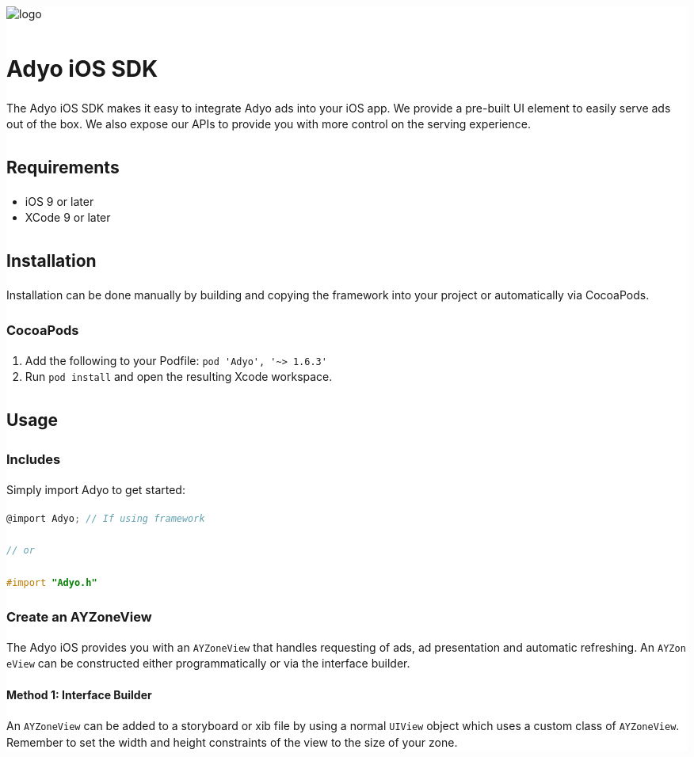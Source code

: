 ![logo](https://i.imgur.com/wyiLPdE.png)



# Adyo iOS SDK

The Adyo iOS SDK makes it easy to integrate Adyo ads into your iOS app. We provide a pre-built UI element to easily serve ads out of the box. We also expose our APIs to provide you with more control on the serving experience.
<br/>

## Requirements

* iOS 9 or later
* XCode 9 or later

## Installation

Installation can be done manually by building and copying the framework into your project or automatically via CocoaPods.

### CocoaPods

1. Add the following to your Podfile: `pod 'Adyo', '~> 1.6.3'`
2. Run `pod install` and open the resulting Xcode workspace.

## Usage

### Includes

Simply import Adyo to get started:

```objective-c
@import Adyo; // If using framework

// or

#import "Adyo.h"
```

### Create an AYZoneView

The Adyo iOS provides you with an `AYZoneView` that handles requesting of ads, ad presentation and automatic refreshing. An `AYZoneView` can be constructed either programmatically or via the interface builder.

#### Method 1: Interface Builder

An `AYZoneView` can be added to a storyboard or xib file by using a normal `UIView` object which uses a custom class of `AYZoneView`. Remember to set the width and height constraints of the view to the size of your zone.

